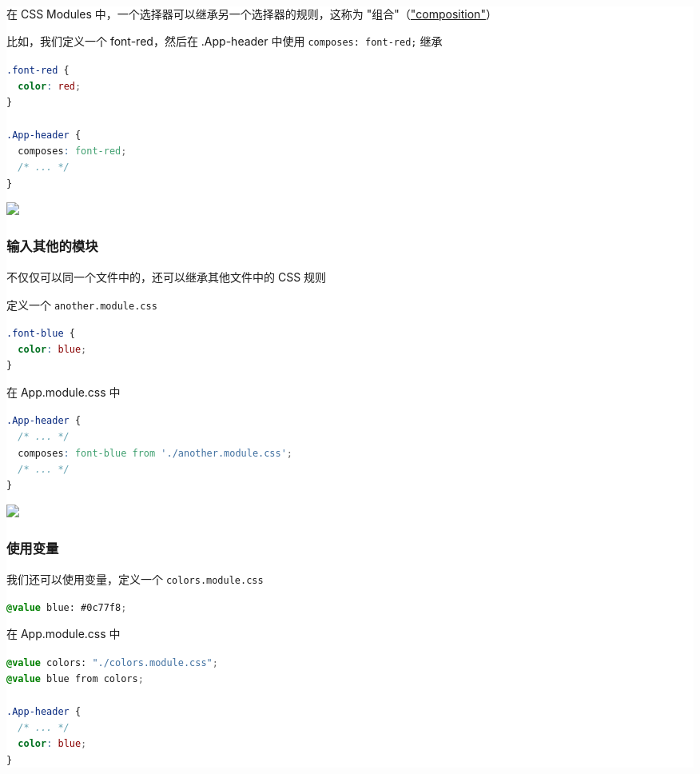在 CSS Modules 中，一个选择器可以继承另一个选择器的规则，这称为 "组合"（["composition"](https://github.com/css-modules/css-modules#composition)）

比如，我们定义一个 font-red，然后在 .App-header 中使用 `composes: font-red;` 继承

```css
.font-red {
  color: red;
}

.App-header {
  composes: font-red;
  /* ... */
}
```



![](https://tva1.sinaimg.cn/large/008eGmZEgy1gpo9roz0avj31rc0hygsa.jpg)

### 输入其他的模块

不仅仅可以同一个文件中的，还可以继承其他文件中的 CSS 规则

定义一个 `another.module.css`

```css
.font-blue {
  color: blue;
}
```

在 App.module.css 中

```css
.App-header {
  /* ... */
  composes: font-blue from './another.module.css';
  /* ... */
}
```



![](https://tva1.sinaimg.cn/large/008eGmZEgy1gpo9roc6knj31rc0hygsa.jpg)

### 使用变量

我们还可以使用变量，定义一个 `colors.module.css`

```css
@value blue: #0c77f8;
```

在 App.module.css 中

```css
@value colors: "./colors.module.css";
@value blue from colors;

.App-header {
  /* ... */
  color: blue;
}
```
